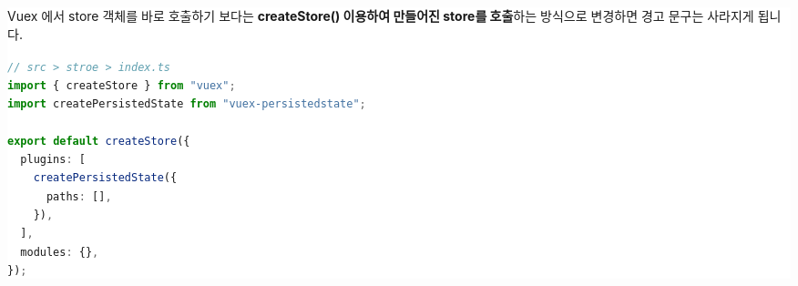 Vuex 에서 store 객체를 바로 호출하기 보다는 **createStore() 이용하여 만들어진 store를 호출**하는 방식으로 변경하면 경고 문구는 사라지게 됩니다.

```typescript
// src > stroe > index.ts
import { createStore } from "vuex";
import createPersistedState from "vuex-persistedstate";

export default createStore({
  plugins: [
    createPersistedState({
      paths: [],
    }),
  ],
  modules: {},
});
```


